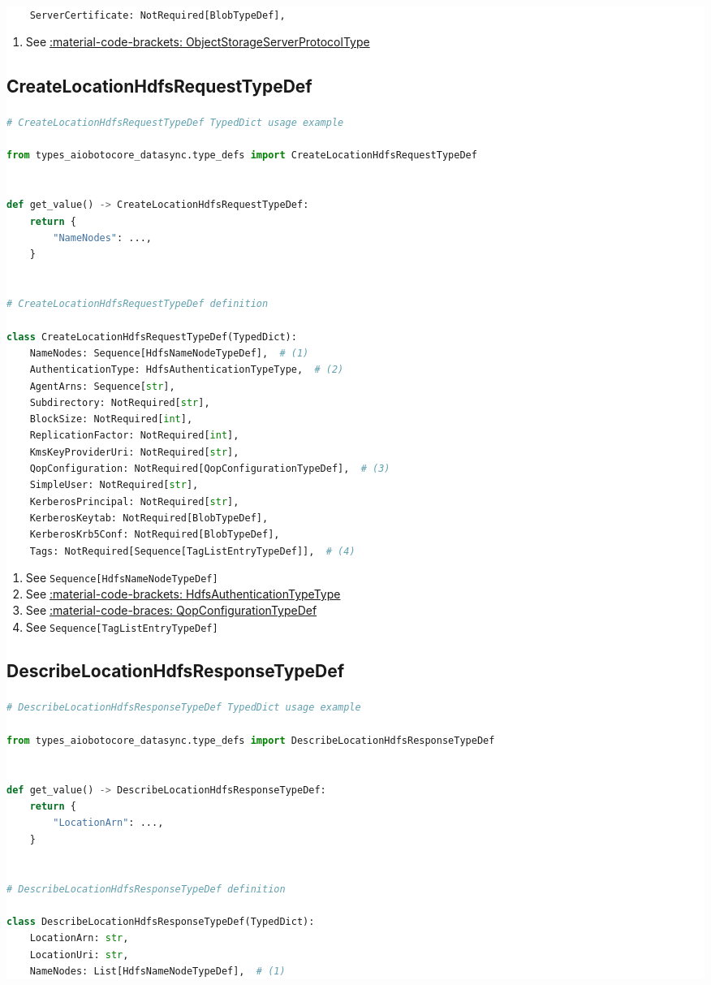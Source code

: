 ```python
    ServerCertificate: NotRequired[BlobTypeDef],
```

1. See [:material-code-brackets: ObjectStorageServerProtocolType](./literals.md#objectstorageserverprotocoltype)

## CreateLocationHdfsRequestTypeDef

```python
# CreateLocationHdfsRequestTypeDef TypedDict usage example

from types_aiobotocore_datasync.type_defs import CreateLocationHdfsRequestTypeDef


def get_value() -> CreateLocationHdfsRequestTypeDef:
    return {
        "NameNodes": ...,
    }


# CreateLocationHdfsRequestTypeDef definition

class CreateLocationHdfsRequestTypeDef(TypedDict):
    NameNodes: Sequence[HdfsNameNodeTypeDef],  # (1)
    AuthenticationType: HdfsAuthenticationTypeType,  # (2)
    AgentArns: Sequence[str],
    Subdirectory: NotRequired[str],
    BlockSize: NotRequired[int],
    ReplicationFactor: NotRequired[int],
    KmsKeyProviderUri: NotRequired[str],
    QopConfiguration: NotRequired[QopConfigurationTypeDef],  # (3)
    SimpleUser: NotRequired[str],
    KerberosPrincipal: NotRequired[str],
    KerberosKeytab: NotRequired[BlobTypeDef],
    KerberosKrb5Conf: NotRequired[BlobTypeDef],
    Tags: NotRequired[Sequence[TagListEntryTypeDef]],  # (4)
```

1. See `Sequence[HdfsNameNodeTypeDef]`
2. See [:material-code-brackets: HdfsAuthenticationTypeType](./literals.md#hdfsauthenticationtypetype)
3. See [:material-code-braces: QopConfigurationTypeDef](./type_defs.md#qopconfigurationtypedef)
4. See `Sequence[TagListEntryTypeDef]`

## DescribeLocationHdfsResponseTypeDef

```python
# DescribeLocationHdfsResponseTypeDef TypedDict usage example

from types_aiobotocore_datasync.type_defs import DescribeLocationHdfsResponseTypeDef


def get_value() -> DescribeLocationHdfsResponseTypeDef:
    return {
        "LocationArn": ...,
    }


# DescribeLocationHdfsResponseTypeDef definition

class DescribeLocationHdfsResponseTypeDef(TypedDict):
    LocationArn: str,
    LocationUri: str,
    NameNodes: List[HdfsNameNodeTypeDef],  # (1)
```